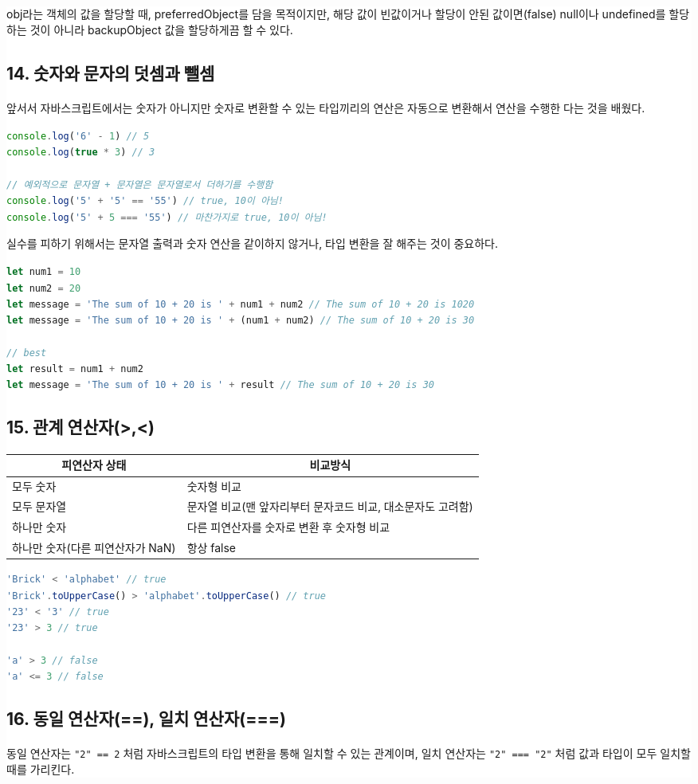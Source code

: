 obj라는 객체의 값을 할당할 때, preferredObject를 담을 목적이지만, 해당 값이 빈값이거나 할당이 안된 값이면(false) null이나 undefined를 할당하는 것이 아니라 backupObject 값을 할당하게끔 할 수 있다.

## 14. 숫자와 문자의 덧셈과 뺄셈

앞서서 자바스크립트에서는 숫자가 아니지만 숫자로 변환할 수 있는 타입끼리의 연산은 자동으로 변환해서 연산을 수행한 다는 것을 배웠다.

```js
console.log('6' - 1) // 5
console.log(true * 3) // 3

// 예외적으로 문자열 + 문자열은 문자열로서 더하기를 수행함
console.log('5' + '5' == '55') // true, 10이 아님!
console.log('5' + 5 === '55') // 마찬가지로 true, 10이 아님!
```

실수를 피하기 위해서는 문자열 출력과 숫자 연산을 같이하지 않거나, 타입 변환을 잘 해주는 것이 중요하다.

```js
let num1 = 10
let num2 = 20
let message = 'The sum of 10 + 20 is ' + num1 + num2 // The sum of 10 + 20 is 1020
let message = 'The sum of 10 + 20 is ' + (num1 + num2) // The sum of 10 + 20 is 30

// best
let result = num1 + num2
let message = 'The sum of 10 + 20 is ' + result // The sum of 10 + 20 is 30
```

## 15. 관계 연산자(>,<)

| 피연산자 상태                    | 비교방식                                                    |
| -------------------------------- | ----------------------------------------------------------- |
| 모두 숫자                        | 숫자형 비교                                                 |
| 모두 문자열                      | 문자열 비교(맨 앞자리부터 문자코드 비교, 대소문자도 고려함) |
| 하나만 숫자                      | 다른 피연산자를 숫자로 변환 후 숫자형 비교                  |
| 하나만 숫자(다른 피연산자가 NaN) | 항상 false                                                  |

```js
'Brick' < 'alphabet' // true
'Brick'.toUpperCase() > 'alphabet'.toUpperCase() // true
'23' < '3' // true
'23' > 3 // true

'a' > 3 // false
'a' <= 3 // false
```

## 16. 동일 연산자(==), 일치 연산자(===)

동일 연산자는 `"2" == 2` 처럼 자바스크립트의 타입 변환을 통해 일치할 수 있는 관계이며, 일치 연산자는 `"2" === "2"` 처럼 값과 타입이 모두 일치할 때를 가리킨다.
